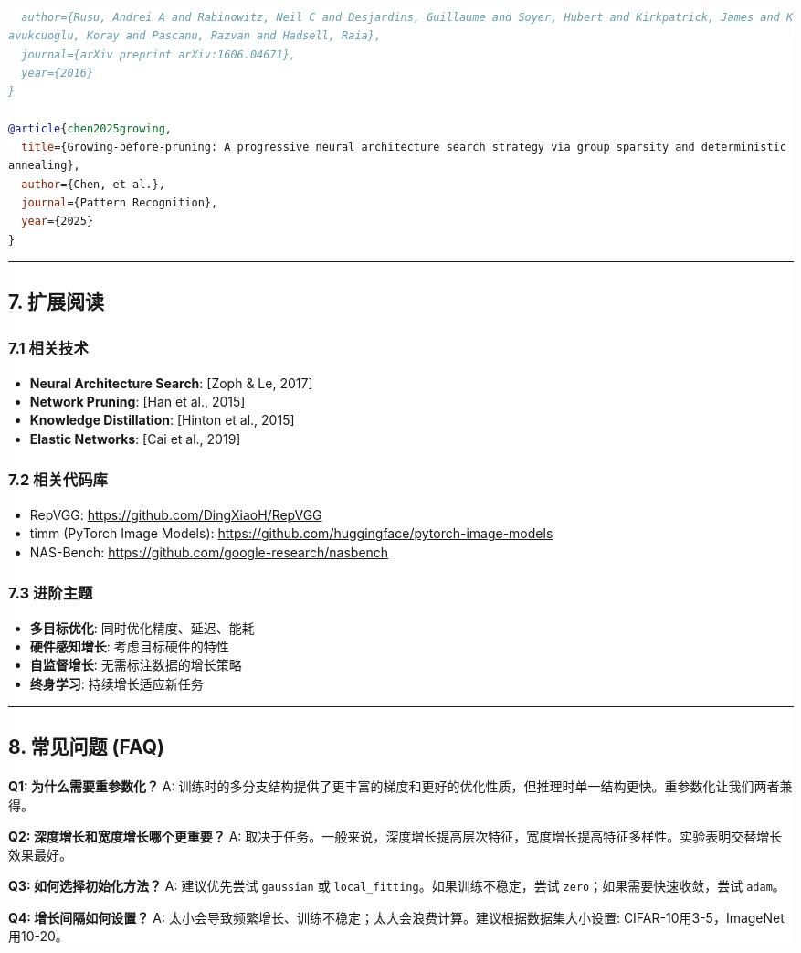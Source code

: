 ```bibtex
  author={Rusu, Andrei A and Rabinowitz, Neil C and Desjardins, Guillaume and Soyer, Hubert and Kirkpatrick, James and Kavukcuoglu, Koray and Pascanu, Razvan and Hadsell, Raia},
  journal={arXiv preprint arXiv:1606.04671},
  year={2016}
}

@article{chen2025growing,
  title={Growing-before-pruning: A progressive neural architecture search strategy via group sparsity and deterministic annealing},
  author={Chen, et al.},
  journal={Pattern Recognition},
  year={2025}
}
```

---

## 7. 扩展阅读

### 7.1 相关技术
- **Neural Architecture Search**: [Zoph & Le, 2017]
- **Network Pruning**: [Han et al., 2015]
- **Knowledge Distillation**: [Hinton et al., 2015]
- **Elastic Networks**: [Cai et al., 2019]

### 7.2 相关代码库
- RepVGG: https://github.com/DingXiaoH/RepVGG
- timm (PyTorch Image Models): https://github.com/huggingface/pytorch-image-models
- NAS-Bench: https://github.com/google-research/nasbench

### 7.3 进阶主题
- **多目标优化**: 同时优化精度、延迟、能耗
- **硬件感知增长**: 考虑目标硬件的特性
- **自监督增长**: 无需标注数据的增长策略
- **终身学习**: 持续增长适应新任务

---

## 8. 常见问题 (FAQ)

**Q1: 为什么需要重参数化？**
A: 训练时的多分支结构提供了更丰富的梯度和更好的优化性质，但推理时单一结构更快。重参数化让我们两者兼得。

**Q2: 深度增长和宽度增长哪个更重要？**
A: 取决于任务。一般来说，深度增长提高层次特征，宽度增长提高特征多样性。实验表明交替增长效果最好。

**Q3: 如何选择初始化方法？**
A: 建议优先尝试 `gaussian` 或 `local_fitting`。如果训练不稳定，尝试 `zero`；如果需要快速收敛，尝试 `adam`。

**Q4: 增长间隔如何设置？**
A: 太小会导致频繁增长、训练不稳定；太大会浪费计算。建议根据数据集大小设置: CIFAR-10用3-5，ImageNet用10-20。
